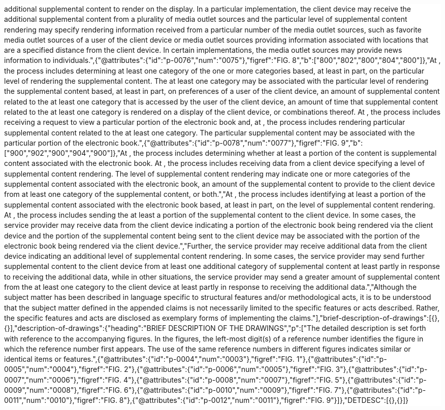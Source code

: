 additional supplemental content to render on the display. In a particular implementation, the client device may receive the additional supplemental content from a plurality of media outlet sources and the particular level of supplemental content rendering may specify rendering information received from a particular number of the media outlet sources, such as favorite media outlet sources of a user of the client device or media outlet sources providing information associated with locations that are a specified distance from the client device. In certain implementations, the media outlet sources may provide news information to individuals.",{"@attributes":{"id":"p-0076","num":"0075"},"figref":"FIG. 8","b":["800","802","800","804","800"]},"At , the process  includes determining at least one category of the one or more categories based, at least in part, on the particular level of rendering the supplemental content. The at least one category may be associated with the particular level of rendering the supplemental content based, at least in part, on preferences of a user of the client device, an amount of supplemental content related to the at least one category that is accessed by the user of the client device, an amount of time that supplemental content related to the at least one category is rendered on a display of the client device, or combinations thereof. At , the process  includes receiving a request to view a particular portion of the electronic book and, at , the process  includes rendering particular supplemental content related to the at least one category. The particular supplemental content may be associated with the particular portion of the electronic book.",{"@attributes":{"id":"p-0078","num":"0077"},"figref":"FIG. 9","b":["900","902","900","904","900"]},"At , the process  includes determining whether at least a portion of the content is supplemental content associated with the electronic book. At , the process  includes receiving data from a client device specifying a level of supplemental content rendering. The level of supplemental content rendering may indicate one or more categories of the supplemental content associated with the electronic book, an amount of the supplemental content to provide to the client device from at least one category of the supplemental content, or both.","At , the process  includes identifying at least a portion of the supplemental content associated with the electronic book based, at least in part, on the level of supplemental content rendering. At , the process  includes sending the at least a portion of the supplemental content to the client device. In some cases, the service provider may receive data from the client device indicating a portion of the electronic book being rendered via the client device and the portion of the supplemental content being sent to the client device may be associated with the portion of the electronic book being rendered via the client device.","Further, the service provider may receive additional data from the client device indicating an additional level of supplemental content rendering. In some cases, the service provider may send further supplemental content to the client device from at least one additional category of supplemental content at least partly in response to receiving the additional data, while in other situations, the service provider may send a greater amount of supplemental content from the at least one category to the client device at least partly in response to receiving the additional data.","Although the subject matter has been described in language specific to structural features and\/or methodological acts, it is to be understood that the subject matter defined in the appended claims is not necessarily limited to the specific features or acts described. Rather, the specific features and acts are disclosed as exemplary forms of implementing the claims."],"brief-description-of-drawings":[{},{}],"description-of-drawings":{"heading":"BRIEF DESCRIPTION OF THE DRAWINGS","p":["The detailed description is set forth with reference to the accompanying figures. In the figures, the left-most digit(s) of a reference number identifies the figure in which the reference number first appears. The use of the same reference numbers in different figures indicates similar or identical items or features.",{"@attributes":{"id":"p-0004","num":"0003"},"figref":"FIG. 1"},{"@attributes":{"id":"p-0005","num":"0004"},"figref":"FIG. 2"},{"@attributes":{"id":"p-0006","num":"0005"},"figref":"FIG. 3"},{"@attributes":{"id":"p-0007","num":"0006"},"figref":"FIG. 4"},{"@attributes":{"id":"p-0008","num":"0007"},"figref":"FIG. 5"},{"@attributes":{"id":"p-0009","num":"0008"},"figref":"FIG. 6"},{"@attributes":{"id":"p-0010","num":"0009"},"figref":"FIG. 7"},{"@attributes":{"id":"p-0011","num":"0010"},"figref":"FIG. 8"},{"@attributes":{"id":"p-0012","num":"0011"},"figref":"FIG. 9"}]},"DETDESC":[{},{}]}
